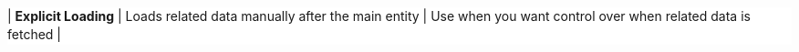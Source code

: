 | **Explicit Loading**    | Loads related data manually after the main entity  | Use when you want control over when related data is fetched |
